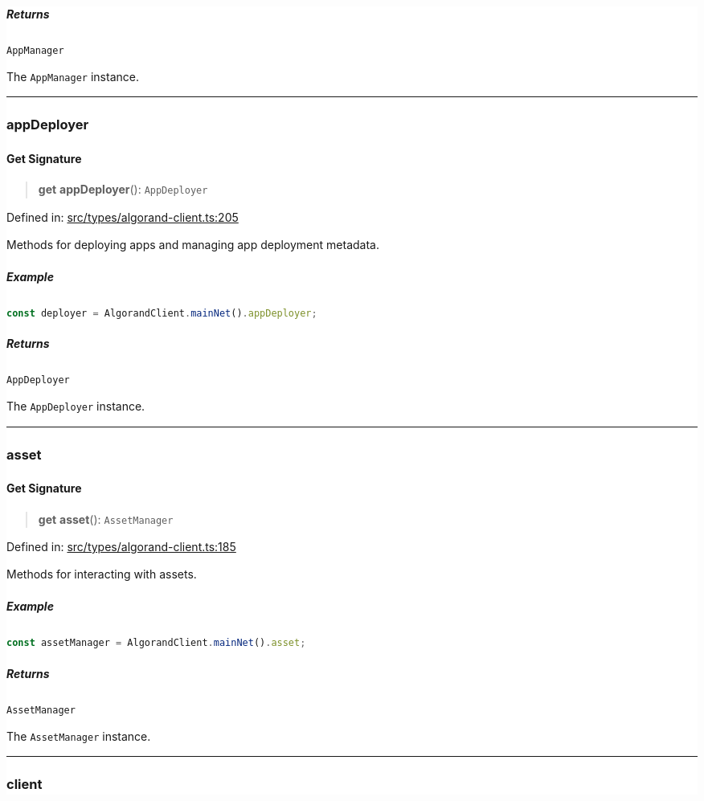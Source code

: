 ##### Returns

`AppManager`

The `AppManager` instance.

***

### appDeployer

#### Get Signature

> **get** **appDeployer**(): `AppDeployer`

Defined in: [src/types/algorand-client.ts:205](https://github.com/algorandfoundation/algokit-utils-ts/blob/45957336d0cbf88c980c0a3343335a5e5e142c93/src/types/algorand-client.ts#L205)

Methods for deploying apps and managing app deployment metadata.

##### Example

```ts
const deployer = AlgorandClient.mainNet().appDeployer;
```

##### Returns

`AppDeployer`

The `AppDeployer` instance.

***

### asset

#### Get Signature

> **get** **asset**(): `AssetManager`

Defined in: [src/types/algorand-client.ts:185](https://github.com/algorandfoundation/algokit-utils-ts/blob/45957336d0cbf88c980c0a3343335a5e5e142c93/src/types/algorand-client.ts#L185)

Methods for interacting with assets.

##### Example

```ts
const assetManager = AlgorandClient.mainNet().asset;
```

##### Returns

`AssetManager`

The `AssetManager` instance.

***

### client
